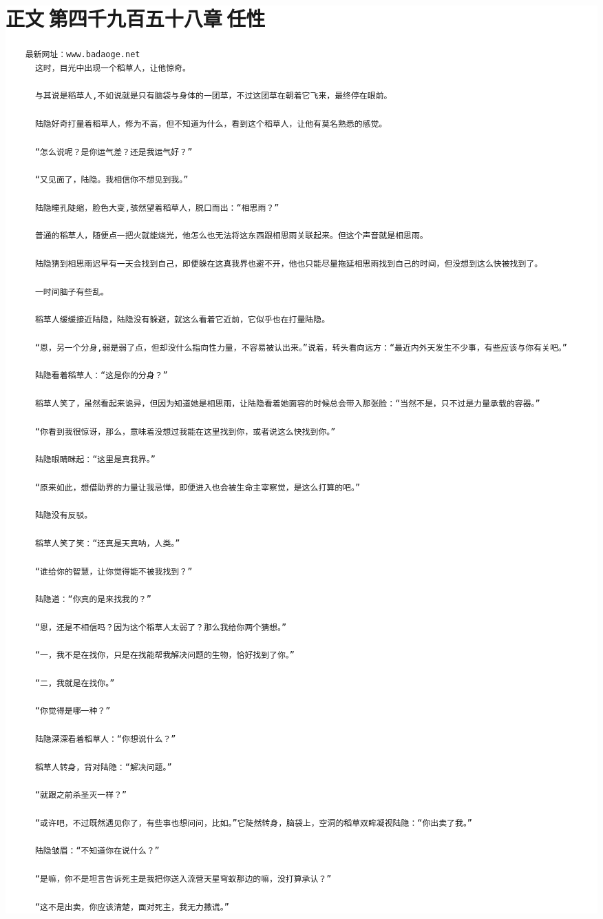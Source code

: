# 正文 第四千九百五十八章 任性
        最新网址：www.badaoge.net
          这时，目光中出现一个稻草人，让他惊奇。
      
          与其说是稻草人,不如说就是只有脑袋与身体的一团草，不过这团草在朝着它飞来，最终停在眼前。
      
          陆隐好奇打量着稻草人，修为不高，但不知道为什么，看到这个稻草人，让他有莫名熟悉的感觉。
      
          “怎么说呢？是你运气差？还是我运气好？”
      
          “又见面了，陆隐。我相信你不想见到我。”
      
          陆隐瞳孔陡缩，脸色大变,骇然望着稻草人，脱口而出：“相思雨？”
      
          普通的稻草人，随便点一把火就能烧光，他怎么也无法将这东西跟相思雨关联起来。但这个声音就是相思雨。
      
          陆隐猜到相思雨迟早有一天会找到自己，即便躲在这真我界也避不开，他也只能尽量拖延相思雨找到自己的时间，但没想到这么快被找到了。
      
          一时间脑子有些乱。
      
          稻草人缓缓接近陆隐，陆隐没有躲避，就这么看着它近前，它似乎也在打量陆隐。
      
          “恩，另一个分身,弱是弱了点，但却没什么指向性力量，不容易被认出来。”说着，转头看向远方：“最近内外天发生不少事，有些应该与你有关吧。”
      
          陆隐看着稻草人：“这是你的分身？”
      
          稻草人笑了，虽然看起来诡异，但因为知道她是相思雨，让陆隐看着她面容的时候总会带入那张脸：“当然不是，只不过是力量承载的容器。”
      
          “你看到我很惊讶，那么，意味着没想过我能在这里找到你，或者说这么快找到你。”
      
          陆隐眼睛眯起：“这里是真我界。”
      
          “原来如此，想借助界的力量让我忌惮，即便进入也会被生命主宰察觉，是这么打算的吧。”
      
          陆隐没有反驳。
      
          稻草人笑了笑：“还真是天真呐，人类。”
      
          “谁给你的智慧，让你觉得能不被我找到？”
      
          陆隐道：“你真的是来找我的？”
      
          “恩，还是不相信吗？因为这个稻草人太弱了？那么我给你两个猜想。”
      
          “一，我不是在找你，只是在找能帮我解决问题的生物，恰好找到了你。”
      
          “二，我就是在找你。”
      
          “你觉得是哪一种？”
      
          陆隐深深看着稻草人：“你想说什么？”
      
          稻草人转身，背对陆隐：“解决问题。”
      
          “就跟之前杀圣灭一样？”
      
          “或许吧，不过既然遇见你了，有些事也想问问，比如。”它陡然转身，脑袋上，空洞的稻草双眸凝视陆隐：“你出卖了我。”
      
          陆隐皱眉：“不知道你在说什么？”
      
          “是嘛，你不是坦言告诉死主是我把你送入流营天星穹蚁那边的嘛，没打算承认？”
      
          “这不是出卖，你应该清楚，面对死主，我无力撒谎。”
      